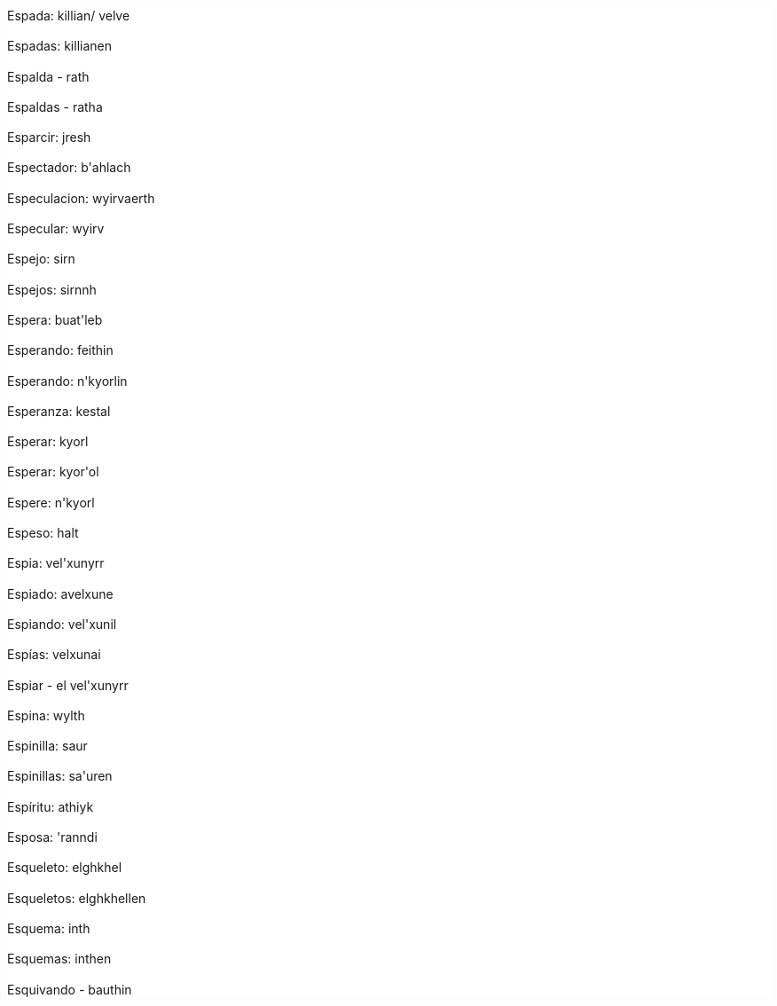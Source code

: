 Espada: killian/ velve

Espadas: killianen

Espalda - rath

Espaldas - ratha

Esparcir: jresh

Espectador: b'ahlach

Especulacion: wyirvaerth

Especular: wyirv

Espejo: sirn

Espejos: sirnnh

Espera: buat'leb

Esperando: feithin

Esperando: n'kyorlin

Esperanza: kestal

Esperar: kyorl

Esperar: kyor'ol

Espere: n'kyorl

Espeso: halt

Espia: vel'xunyrr

Espiado: avelxune

Espiando: vel'xunil

Espías: velxunai

Espiar - el vel'xunyrr

Espina: wylth

Espinilla: saur

Espinillas: sa'uren

Espíritu: athiyk

Esposa: 'ranndi

Esqueleto: elghkhel

Esqueletos: elghkhellen

Esquema: inth

Esquemas: inthen

Esquivando - bauthin
